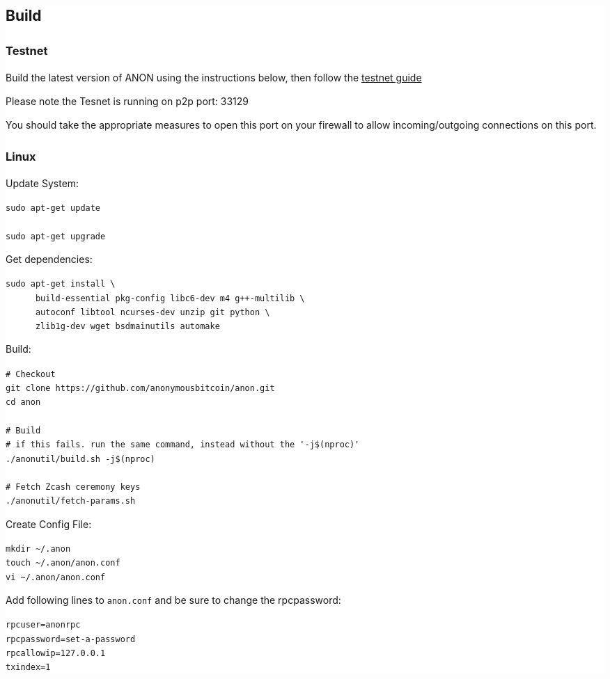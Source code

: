 ## Build

### Testnet

Build the latest version of ANON using the instructions below, then follow the [testnet guide](doc/testnet.md)

Please note the Tesnet is running on p2p port: 33129

You should take the appropriate measures to open this port on your firewall to allow incoming/outgoing connections on this port. 

### Linux

Update System:
```{r, engine='bash'}
sudo apt-get update

sudo apt-get upgrade
```

Get dependencies:
```{r, engine='bash'}
sudo apt-get install \
      build-essential pkg-config libc6-dev m4 g++-multilib \
      autoconf libtool ncurses-dev unzip git python \
      zlib1g-dev wget bsdmainutils automake
```

Build:
```{r, engine='bash'}
# Checkout
git clone https://github.com/anonymousbitcoin/anon.git
cd anon

# Build
# if this fails. run the same command, instead without the '-j$(nproc)'
./anonutil/build.sh -j$(nproc)

# Fetch Zcash ceremony keys
./anonutil/fetch-params.sh
```

Create Config File:
```{r, engine='bash'}
mkdir ~/.anon
touch ~/.anon/anon.conf
vi ~/.anon/anon.conf
```

Add following lines to `anon.conf` and be sure to change the rpcpassword:
```{r, engine='bash'}
rpcuser=anonrpc
rpcpassword=set-a-password
rpcallowip=127.0.0.1
txindex=1
```
